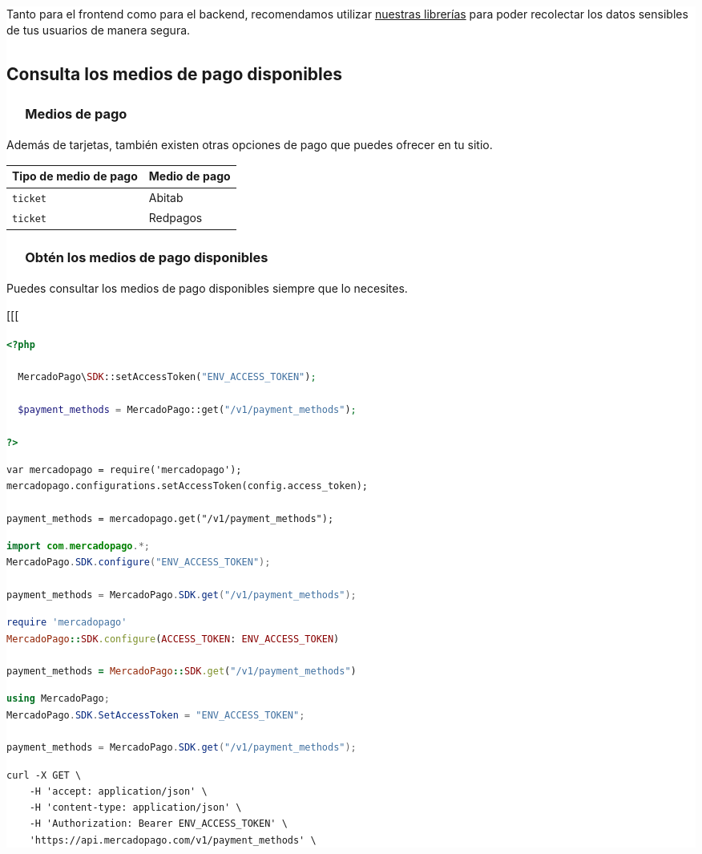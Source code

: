 Tanto para el frontend como para el backend, recomendamos utilizar [nuestras librerías](https://www.mercadopago[FAKER][URL][DOMAIN]/developers/es/guides/online-payments/checkout-api/previous-requirements-v2/#bookmark_utiliza_nuestras_librerías_siempre) para poder recolectar los datos sensibles de tus usuarios de manera segura.

## Consulta los medios de pago disponibles

### &nbsp;&nbsp;&nbsp;&nbsp;&nbsp;&nbsp;Medios de pago

Además de tarjetas, también existen otras opciones de pago que puedes ofrecer en tu sitio.

| Tipo de medio de pago | Medio de pago |
| --- | --- |
| `ticket` | Abitab |
| `ticket` | Redpagos |

### &nbsp;&nbsp;&nbsp;&nbsp;&nbsp;&nbsp;Obtén los medios de pago disponibles

Puedes consultar los medios de pago disponibles siempre que lo necesites.

[[[
```php
<?php

  MercadoPago\SDK::setAccessToken("ENV_ACCESS_TOKEN");

  $payment_methods = MercadoPago::get("/v1/payment_methods");

?>
```
```node
var mercadopago = require('mercadopago');
mercadopago.configurations.setAccessToken(config.access_token);

payment_methods = mercadopago.get("/v1/payment_methods");
```
```java
import com.mercadopago.*;
MercadoPago.SDK.configure("ENV_ACCESS_TOKEN");

payment_methods = MercadoPago.SDK.get("/v1/payment_methods");

```
```ruby
require 'mercadopago'
MercadoPago::SDK.configure(ACCESS_TOKEN: ENV_ACCESS_TOKEN)

payment_methods = MercadoPago::SDK.get("/v1/payment_methods")

```
```csharp
using MercadoPago;
MercadoPago.SDK.SetAccessToken = "ENV_ACCESS_TOKEN";

payment_methods = MercadoPago.SDK.get("/v1/payment_methods");

```
```curl
curl -X GET \
    -H 'accept: application/json' \
    -H 'content-type: application/json' \
    -H 'Authorization: Bearer ENV_ACCESS_TOKEN' \
    'https://api.mercadopago.com/v1/payment_methods' \
```